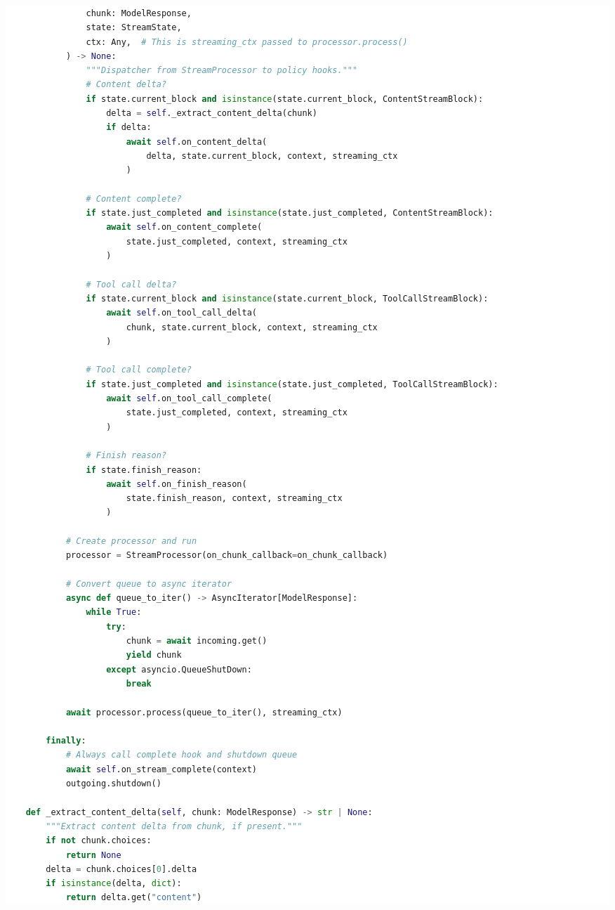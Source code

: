 ```python
                chunk: ModelResponse,
                state: StreamState,
                ctx: Any,  # This is streaming_ctx passed to processor.process()
            ) -> None:
                """Dispatcher from StreamProcessor to policy hooks."""
                # Content delta?
                if state.current_block and isinstance(state.current_block, ContentStreamBlock):
                    delta = self._extract_content_delta(chunk)
                    if delta:
                        await self.on_content_delta(
                            delta, state.current_block, context, streaming_ctx
                        )

                # Content complete?
                if state.just_completed and isinstance(state.just_completed, ContentStreamBlock):
                    await self.on_content_complete(
                        state.just_completed, context, streaming_ctx
                    )

                # Tool call delta?
                if state.current_block and isinstance(state.current_block, ToolCallStreamBlock):
                    await self.on_tool_call_delta(
                        chunk, state.current_block, context, streaming_ctx
                    )

                # Tool call complete?
                if state.just_completed and isinstance(state.just_completed, ToolCallStreamBlock):
                    await self.on_tool_call_complete(
                        state.just_completed, context, streaming_ctx
                    )

                # Finish reason?
                if state.finish_reason:
                    await self.on_finish_reason(
                        state.finish_reason, context, streaming_ctx
                    )

            # Create processor and run
            processor = StreamProcessor(on_chunk_callback=on_chunk_callback)

            # Convert queue to async iterator
            async def queue_to_iter() -> AsyncIterator[ModelResponse]:
                while True:
                    try:
                        chunk = await incoming.get()
                        yield chunk
                    except asyncio.QueueShutDown:
                        break

            await processor.process(queue_to_iter(), streaming_ctx)

        finally:
            # Always call complete hook and shutdown queue
            await self.on_stream_complete(context)
            outgoing.shutdown()

    def _extract_content_delta(self, chunk: ModelResponse) -> str | None:
        """Extract content delta from chunk, if present."""
        if not chunk.choices:
            return None
        delta = chunk.choices[0].delta
        if isinstance(delta, dict):
            return delta.get("content")
```